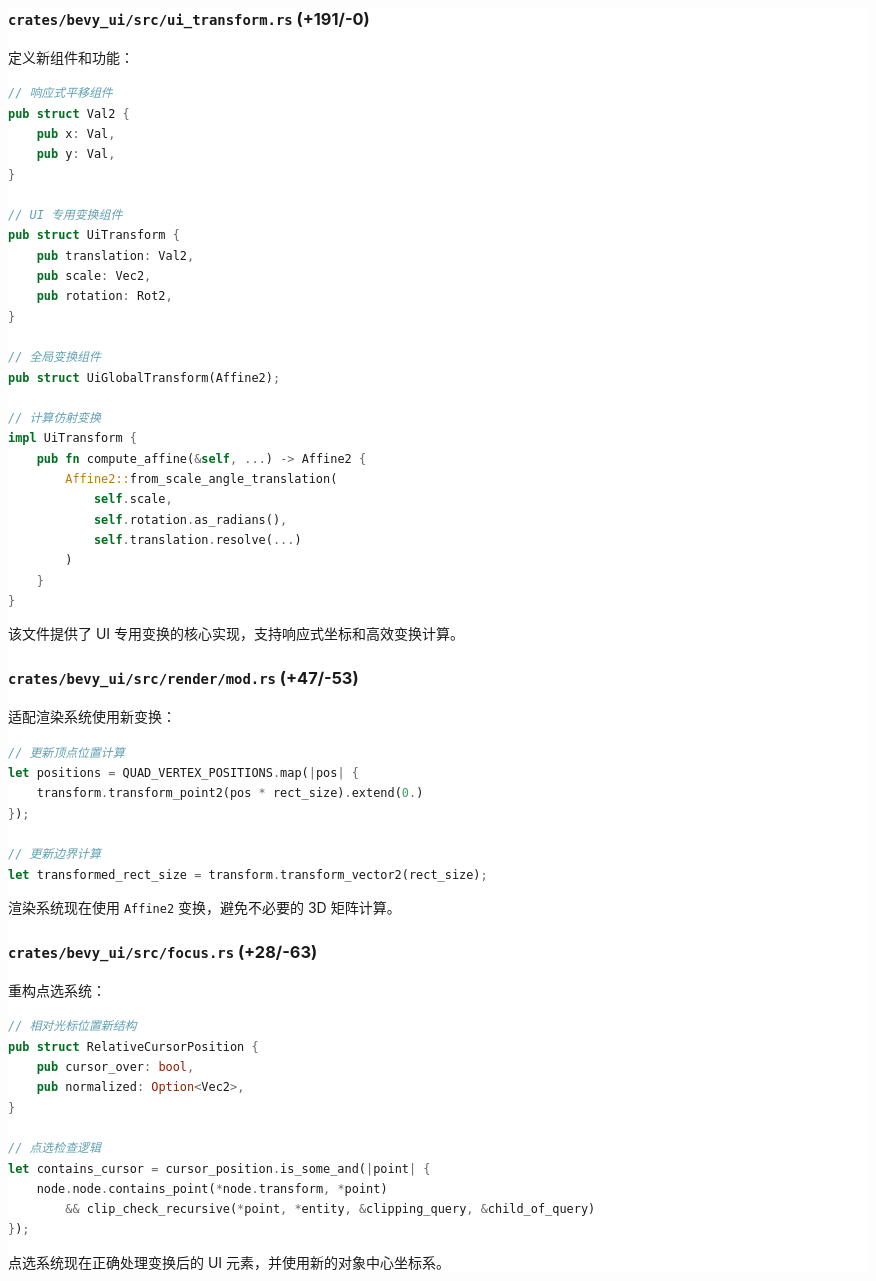 ### `crates/bevy_ui/src/ui_transform.rs` (+191/-0)
定义新组件和功能：
```rust
// 响应式平移组件
pub struct Val2 {
    pub x: Val,
    pub y: Val,
}

// UI 专用变换组件
pub struct UiTransform {
    pub translation: Val2,
    pub scale: Vec2,
    pub rotation: Rot2,
}

// 全局变换组件
pub struct UiGlobalTransform(Affine2);

// 计算仿射变换
impl UiTransform {
    pub fn compute_affine(&self, ...) -> Affine2 {
        Affine2::from_scale_angle_translation(
            self.scale,
            self.rotation.as_radians(),
            self.translation.resolve(...)
        )
    }
}
```
该文件提供了 UI 专用变换的核心实现，支持响应式坐标和高效变换计算。

### `crates/bevy_ui/src/render/mod.rs` (+47/-53)
适配渲染系统使用新变换：
```rust
// 更新顶点位置计算
let positions = QUAD_VERTEX_POSITIONS.map(|pos| {
    transform.transform_point2(pos * rect_size).extend(0.)
});

// 更新边界计算
let transformed_rect_size = transform.transform_vector2(rect_size);
```
渲染系统现在使用 `Affine2` 变换，避免不必要的 3D 矩阵计算。

### `crates/bevy_ui/src/focus.rs` (+28/-63)
重构点选系统：
```rust
// 相对光标位置新结构
pub struct RelativeCursorPosition {
    pub cursor_over: bool,
    pub normalized: Option<Vec2>,
}

// 点选检查逻辑
let contains_cursor = cursor_position.is_some_and(|point| {
    node.node.contains_point(*node.transform, *point)
        && clip_check_recursive(*point, *entity, &clipping_query, &child_of_query)
});
```
点选系统现在正确处理变换后的 UI 元素，并使用新的对象中心坐标系。
